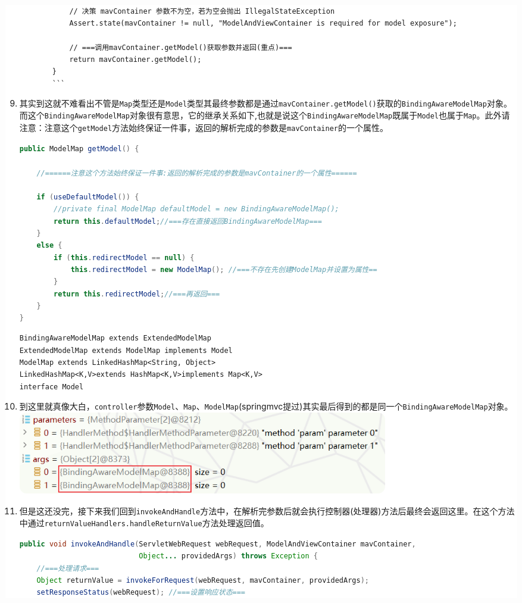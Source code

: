                   // 决策 mavContainer 参数不为空，若为空会抛出 IllegalStateException
                   Assert.state(mavContainer != null, "ModelAndViewContainer is required for model exposure");
               
                   // ===调用mavContainer.getModel()获取参数并返回(重点)===
                   return mavContainer.getModel();
               }
               ```

9.   其实到这就不难看出不管是`Map`类型还是`Model`类型其最终参数都是通过`mavContainer.getModel()`获取的`BindingAwareModelMap`对象。而这个`BindingAwareModelMap`对象很有意思，它的继承关系如下,也就是说这个`BindingAwareModelMap`既属于`Model`也属于`Map`。此外请注意：注意这个`getModel`方法始终保证一件事，返回的解析完成的参数是`mavContainer`的一个属性。

     ```java
     public ModelMap getModel() {
         
         //======注意这个方法始终保证一件事:返回的解析完成的参数是mavContainer的一个属性======
         
         if (useDefaultModel()) {
             //private final ModelMap defaultModel = new BindingAwareModelMap();
             return this.defaultModel;//===存在直接返回BindingAwareModelMap===
         }
         else {
             if (this.redirectModel == null) {
                 this.redirectModel = new ModelMap(); //===不存在先创建ModelMap并设置为属性==
             }
             return this.redirectModel;//===再返回===
         }
     }
     ```

     ```tex
     BindingAwareModelMap extends ExtendedModelMap
     ExtendedModelMap extends ModelMap implements Model
     ModelMap extends LinkedHashMap<String, Object>
     LinkedHashMap<K,V>extends HashMap<K,V>implements Map<K,V>
     interface Model
     ```

10.   到这里就真像大白，`controller`参数`Model`、`Map`、`ModelMap`(springmvc提过)其实最后得到的都是同一个`BindingAwareModelMap`对象。<br><img src="./assets/image-20230808232817234.png" alt="image-20230808232817234" style="zoom:80%;border-radius:15px;" />

11.   但是这还没完，接下来我们回到`invokeAndHandle`方法中，在解析完参数后就会执行控制器(处理器)方法后最终会返回这里。在这个方法中通过`returnValueHandlers.handleReturnValue`方法处理返回值。

      ```java
      public void invokeAndHandle(ServletWebRequest webRequest, ModelAndViewContainer mavContainer,
                                  Object... providedArgs) throws Exception {
          //===处理请求===
          Object returnValue = invokeForRequest(webRequest, mavContainer, providedArgs);
          setResponseStatus(webRequest); //===设置响应状态===
      